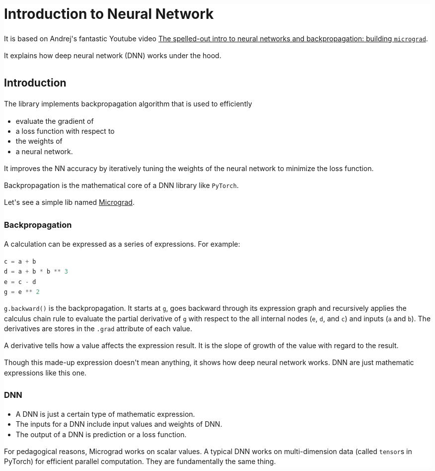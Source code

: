 # Introduction to Neural Network

It is based on Andrej's fantastic Youtube video [The spelled-out intro to neural networks and backpropagation: building `micrograd`](https://www.youtube.com/watch?v=VMj-3S1tku0).

It explains how deep neural network (DNN) works under the hood.

## Introduction

The library implements backpropagation algorithm that is used to efficiently

- evaluate the gradient of
- a loss function with respect to
- the weights of
- a neural network.

It improves the NN accuracy by iteratively tuning the weights of the neural network to minimize the loss function.

Backpropagation is the mathematical core of a DNN library like `PyTorch`.

Let's see a simple lib named [Micrograd](https://github.com/karpathy/micrograd).

### Backpropagation

A calculation can be expressed as a series of expressions. For example:

```python
c = a + b
d = a + b * b ** 3
e = c - d
g = e ** 2
```

`g.backward()` is the backpropagation. It starts at `g`, goes backward through its expression graph and recursively applies the calculus chain rule to evaluate the partial derivative of `g` with respect to the all internal nodes (`e`, `d`, and `c`) and inputs (`a` and `b`). The derivatives are stores in the `.grad` attribute of each value.

A derivative tells how a value affects the expression result. It is the slope of growth of the value with regard to the result.

Though this made-up expression doesn't mean anything, it shows how deep neural network works. DNN are just mathematic expressions like this one.

### DNN

- A DNN is just a certain type of mathematic expression.
- The inputs for a DNN include input values and weights of DNN.
- The output of a DNN is prediction or a loss function.

For pedagogical reasons, Micrograd works on scalar values. A typical DNN works on multi-dimension data (called `tensor`s in PyTorch) for efficient parallel computation. They are fundamentally the same thing.
